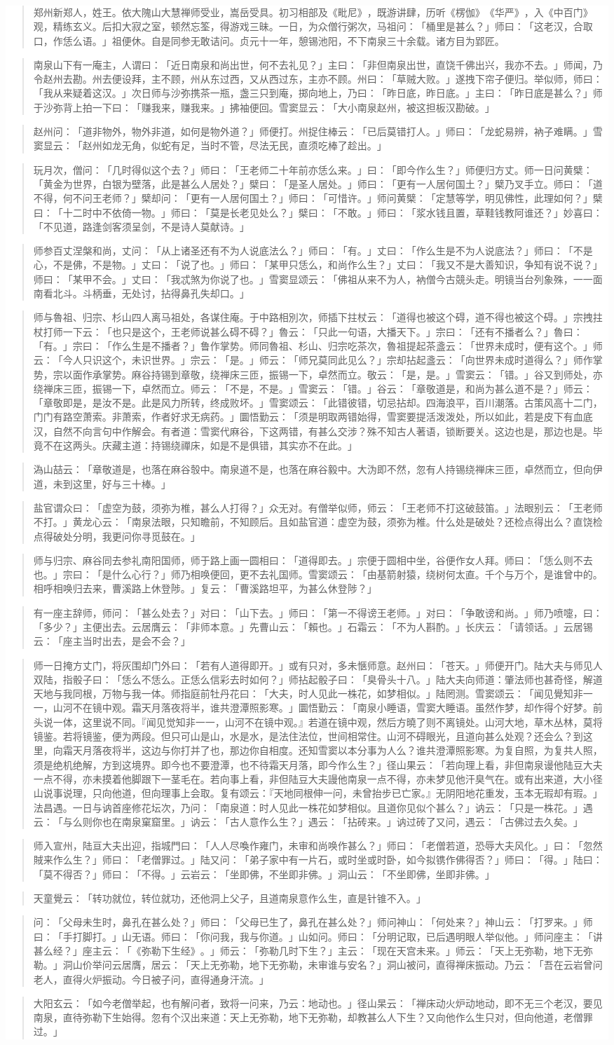 
> 郑州新郑人，姓王。依大隗山大慧禅师受业，嵩岳受具。初习相部及《毗尼》​，既游讲肆，历听《楞伽》​《华严》​，入《中百门》观，精练玄义。后扣大寂之室，顿然忘筌，得游戏三昧。一日，为众僧行粥次，马祖问：​「桶里是甚么？​」师曰：​「这老汉，合取口，作恁么语。​」祖便休。自是同参无敢诘问。贞元十一年，憩锡池阳，不下南泉三十余载。诸方目为郢匠。

> 南泉山下有一庵主，人谓曰：​「近日南泉和尚出世，何不去礼见？​」主曰：​「非但南泉出世，直饶千佛出兴，我亦不去。​」师闻，乃令赵州去勘。州去便设拜，主不顾，州从东过西，又从西过东，主亦不顾。州曰：​「草贼大败。​」遂拽下帘子便归。举似师，师曰：​「我从来疑着这汉。​」次日师与沙弥携茶一瓶，盏三只到庵，掷向地上，乃曰：​「昨日底，昨日底。​」主曰：​「昨日底是甚么？​」师于沙弥背上拍一下曰：​「赚我来，赚我来。​」拂袖便回。雪窦显云：​「大小南泉赵州，被这担板汉勘破。​」

> 赵州问：​「道非物外，物外非道，如何是物外道？​」师便打。州捉住棒云：​「已后莫错打人。​」师曰：​「龙蛇易辨，衲子难瞒。​」雪窦显云：​「赵州如龙无角，似蛇有足，当时不管，尽法无民，直须吃棒了趁出。​」

> 玩月次，僧问：​「几时得似这个去？​」师曰：​「王老师二十年前亦恁么来。​」曰：​「即今作么生？​」师便归方丈。师一日问黄檗：​「黄金为世界，白银为壁落，此是甚么人居处？​」檗曰：​「是圣人居处。​」师曰：​「更有一人居何国土？​」檗乃叉手立。师曰：​「道不得，何不问王老师？​」檗却问：​「更有一人居何国土？​」师曰：​「可惜许。​」师问黄檗：​「定慧等学，明见佛性，此理如何？​」檗曰：​「十二时中不依倚一物。​」师曰：​「莫是长老见处么？​」檗曰：​「不敢。​」师曰：​「浆水钱且置，草鞋钱教阿谁还？​」妙喜曰：​「不见道，路逢剑客须呈剑，不是诗人莫献诗。​」

> 师参百丈涅槃和尚，丈问：​「从上诸圣还有不为人说底法么？​」师曰：​「有。​」丈曰：​「作么生是不为人说底法？​」师曰：​「不是心，不是佛，不是物。​」丈曰：​「说了也。​」师曰：​「某甲只恁么，和尚作么生？​」丈曰：​「我又不是大善知识，争知有说不说？​」师曰：​「某甲不会。​」丈曰：​「我忒煞为你说了也。​」雪窦显颂云：​「佛祖从来不为人，衲僧今古競头走。明镜当台列象殊，一一面南看北斗。斗柄垂，无处讨，拈得鼻孔失却口。​」

> 师与魯祖、归宗、杉山四人离马祖处，各谋住庵。于中路相別次，师插下拄杖云：​「道得也被这个碍，道不得也被这个碍。​」宗拽拄杖打师一下云：​「也只是这个，王老师说甚么碍不碍？​」魯云：​「只此一句语，大播天下。​」宗曰：​「还有不播者么？​」魯曰：​「有。​」宗曰：​「作么生是不播者？​」鲁作掌势。师同魯祖、杉山、归宗吃茶次，魯祖提起茶盞云：​「世界未成时，便有这个。​」师云：​「今人只识这个，未识世界。​」宗云：​「是。​」师云：​「师兄莫同此见么？​」宗却拈起盞云：​「向世界未成时道得么？​」师作掌势，宗以面作承掌势。麻谷持锡到章敬，绕禅床三匝，振锡一下，卓然而立。敬云：​「是，是。​」雪窦云：​「错。​」谷又到师处，亦绕禅床三匝，振锡一下，卓然而立。师云：​「不是，不是。​」雪窦云：​「错。​」谷云：​「章敬道是，和尚为甚么道不是？​」师云：​「章敬即是，是汝不是。此是风力所转，终成败坏。​」雪窦颂云：​「此错彼错，切忌拈却。四海浪平，百川潮落。古策风高十二门，门门有路空萧索。非萧索，作者好求无病药。​」圜悟勤云：​「须是明取两错始得，雪窦要提活泼泼处，所以如此，若是皮下有血底汉，自然不向言句中作解会。有者道：雪窦代麻谷，下这两错，有甚么交涉？殊不知古人著语，锁断要关。这边也是，那边也是。毕竟不在这两头。庆藏主道：持锡绕禪床，如是不是俱错，其实亦不在此。​」

> 溈山喆云：​「章敬道是，也落在麻谷彀中。南泉道不是，也落在麻谷毅中。大沩即不然，忽有人持锡绕禅床三匝，卓然而立，但向伊道，未到这里，好与三十棒。​」

> 盐官谓众曰：​「虚空为鼓，须弥为椎，甚么人打得？​」众无对。有僧举似师，师云：​「王老师不打这破鼓笛。​」法眼别云：​「王老师不打。​」黄龙心云：​「南泉法眼，只知瞻前，不知顾后。且如盐官道：虚空为鼓，须弥为椎。什么处是破处？还检点得出么？直饶检点得破处分明，我更问你寻觅鼓在。​」

> 师与归宗、麻谷同去参礼南阳国师，师于路上画一圆相曰：​「道得即去。​」宗便于圆相中坐，谷便作女人拜。师曰：​「恁么则不去也。​」宗曰：​「是什么心行？​」师乃相唤便回，更不去礼国师。雪窦颂云：​「由基箭射猿，绕树何太直。千个与万个，是谁曾中的。相呼相唤归去来，曹溪路上休登陟。​」复云：​「曹溪路坦平，为甚么休登陟？​」

> 有一座主辞师，师问：​「甚么处去？​」对曰：​「山下去。​」师曰：​「第一不得谤王老师。​」对曰：​「争敢谤和尚。​」师乃喷嚏，曰：​「多少？​」主便出去。云居膺云：​「非师本意。​」先曹山云：​「賴也。​」石霜云：​「不为人斟酌。​」长庆云：​「请领话。​」云居锡云：​「座主当时出去，是会不会？​」

> 师一日掩方丈门，将灰围却门外曰：​「若有人道得即开。​」或有只对，多未愜师意。赵州曰：​「苍天。​」师便开门。陆大夫与师见人双陆，指骰子曰：​「恁么不恁么。正恁么信彩去时如何？​」师拈起骰子曰：​「臭骨头十八。​」陆大夫向师道：肇法师也甚奇怪，解道天地与我同根，万物与我一体。师指庭前牡丹花曰：​「大夫，时人见此一株花，如梦相似。​」陆罔测。雪窦颂云：​「闻见覺知非一一，山河不在镜中观。霜天月落夜将半，谁共澄潭照影寒。​」圜悟勤云：​「南泉小睡语，雪窦大睡语。虽然作梦，却作得个好梦。前头说一体，这里说不同。『闻见觉知非一一，山河不在镜中观。』若道在镜中观，然后方曉了则不离镜处。山河大地，草木丛林，莫将镜鉴。若将镜鉴，便为两段。但只可山是山，水是水，是法住法位，世间相常住。山河不碍眼光，且道向甚么处观？还会么？到这里，向霜天月落夜将半，这边与你打并了也，那边你自相度。还知雪窦以本分事为人么？谁共澄潭照影寒。为复自照，为复共人照，须是绝机绝解，方到这境界。即今也不要澄潭，也不待霜天月落，即今作么生？​」径山果云：​「若向理上看，非但南泉谩他陆豆大夫一点不得，亦未摸着他脚跟下一茎毛在。若向事上看，非但陆豆大夫謾他南泉一点不得，亦未梦见他汗臭气在。或有出来道，大小径山说事说理，只向他道，但向理事上会取。复有颂云：『天地同根伸一问，未曾抬步已亡家。』无阴阳地花重发，玉本无瑕却有瑕。​」法昌遇。一日与讷首座修花坛次，乃问：​「南泉道：时人见此一株花如梦相似。且道你见似个甚么？​」讷云：​「只是一株花。​」遇云：​「与么则你也在南泉窠窟里。​」讷云：​「古人意作么生？​」遇云：​「拈砖来。​」讷过砖了又问，遇云：​「古佛过去久矣。​」

> 师入宣州，陆亘大夫出迎，指城門曰：​「人人尽喚作雍门，未审和尚唤作甚么？​」师曰：​「老僧若道，恐辱大夫风化。​」曰：​「忽然賊来作么生？​」师曰：​「老僧罪过。​」陆又问：​「弟子家中有一片石，或时坐或时卧，如今拟镌作佛得否？​」师曰：​「得。​」陆曰：​「莫不得否？​」师曰：​「不得。​」云岩云：​「坐即佛，不坐即非佛。​」洞山云：​「不坐即佛，坐即非佛。​」

> 天童覺云：​「转功就位，转位就功，还他洞上父子，且道南泉意作么生，直是针锥不入。​」

> 问：​「父母未生时，鼻孔在甚么处？​」师曰：​「父母已生了，鼻孔在甚么处？​」师问神山：​「何处来？​」神山云：​「打罗来。​」师曰：​「手打脚打。​」山无语。师曰：​「你问我，我与你道。​」山如问。师曰：​「分明记取，已后遇明眼人举似他。​」师问座主：​「讲甚么经？​」座主云：​「​《弥勒下生经》​。​」师云：​「弥勒几时下生？​」主云：​「现在天宫未来。​」师云：​「天上无弥勒，地下无弥勒。​」洞山价举问云居膺，居云：​「天上无弥勒，地下无弥勒，未审谁与安名？​」洞山被问，直得禅床振动。乃云：​「吾在云岩曾问老人，直得火炉振动。今日被子问，直得通身汗流。​」

> 大阳玄云：​「如今老僧举起，也有解问者，致将一问来，乃云：地动也。​」径山杲云：​「禅床动火炉动地动，即不无三个老汉，要见南泉，直待弥勒下生始得。忽有个汉出来道：天上无弥勒，地下无弥勒，却教甚么人下生？又向他作么生只对，但向他道，老僧罪过。​」
